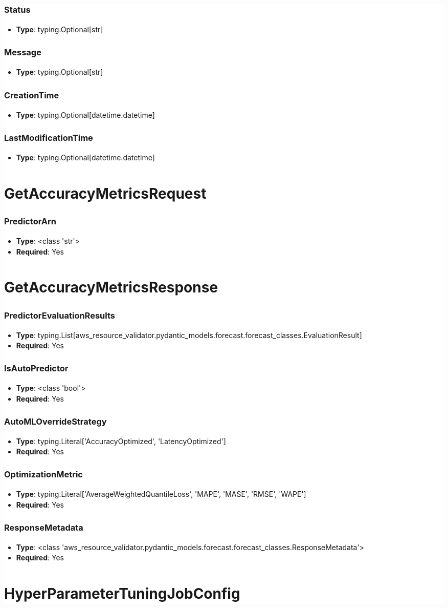 ### Status
- **Type**: typing.Optional[str]

### Message
- **Type**: typing.Optional[str]

### CreationTime
- **Type**: typing.Optional[datetime.datetime]

### LastModificationTime
- **Type**: typing.Optional[datetime.datetime]


# GetAccuracyMetricsRequest

### PredictorArn
- **Type**: <class 'str'>
- **Required**: Yes


# GetAccuracyMetricsResponse

### PredictorEvaluationResults
- **Type**: typing.List[aws_resource_validator.pydantic_models.forecast.forecast_classes.EvaluationResult]
- **Required**: Yes

### IsAutoPredictor
- **Type**: <class 'bool'>
- **Required**: Yes

### AutoMLOverrideStrategy
- **Type**: typing.Literal['AccuracyOptimized', 'LatencyOptimized']
- **Required**: Yes

### OptimizationMetric
- **Type**: typing.Literal['AverageWeightedQuantileLoss', 'MAPE', 'MASE', 'RMSE', 'WAPE']
- **Required**: Yes

### ResponseMetadata
- **Type**: <class 'aws_resource_validator.pydantic_models.forecast.forecast_classes.ResponseMetadata'>
- **Required**: Yes


# HyperParameterTuningJobConfig
